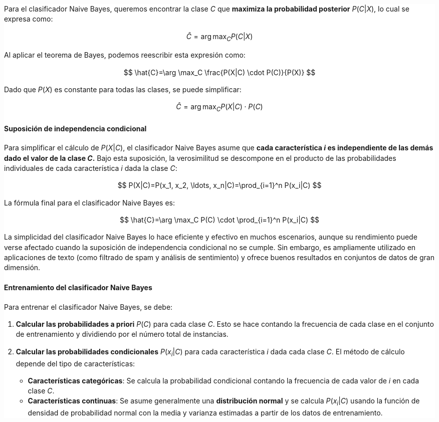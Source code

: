 Para el clasificador Naive Bayes, queremos encontrar la clase $C$ que **maximiza la probabilidad posterior** $P(C|X)$, lo cual se expresa como:

$$
\hat{C}=\arg \max_C P(C|X)
$$

Al aplicar el teorema de Bayes, podemos reescribir esta expresión como:

$$
\hat{C}=\arg \max_C \frac{P(X|C) \cdot P(C)}{P(X)}
$$

Dado que $P(X)$ es constante para todas las clases, se puede simplificar:

$$
\hat{C}=\arg \max_C P(X|C) \cdot P(C)
$$

#### Suposición de independencia condicional

Para simplificar el cálculo de $P(X|C)$, el clasificador Naive Bayes asume que **cada característica $i$ es independiente de las demás dado el valor de la clase $C$.** Bajo esta suposición, la verosimilitud se descompone en el producto de las probabilidades individuales de cada característica $i$ dada la clase $C$:

$$
P(X|C)=P(x_1, x_2, \ldots, x_n|C)=\prod_{i=1}^n P(x_i|C)
$$

La fórmula final para el clasificador Naive Bayes es:

$$
\hat{C}=\arg \max_C P(C) \cdot \prod_{i=1}^n P(x_i|C)
$$

La simplicidad del clasificador Naive Bayes lo hace eficiente y efectivo en muchos escenarios, aunque su rendimiento puede verse afectado cuando la suposición de independencia condicional no se cumple. Sin embargo, es ampliamente utilizado en aplicaciones de texto (como filtrado de spam y análisis de sentimiento) y ofrece buenos resultados en conjuntos de datos de gran dimensión.

#### Entrenamiento del clasificador Naive Bayes

Para entrenar el clasificador Naive Bayes, se debe:

1. **Calcular las probabilidades a priori** $P(C)$ para cada clase $C$. Esto se hace contando la frecuencia de cada clase en el conjunto de entrenamiento y dividiendo por el número total de instancias.

2. **Calcular las probabilidades condicionales** $P(x_i|C)$ para cada característica $i$ dada cada clase $C$. El método de cálculo depende del tipo de características:
   - **Características categóricas**: Se calcula la probabilidad condicional contando la frecuencia de cada valor de $i$ en cada clase $C$.
   - **Características continuas**: Se asume generalmente una **distribución normal** y se calcula $P(x_i|C)$ usando la función de densidad de probabilidad normal con la media y varianza estimadas a partir de los datos de entrenamiento.
